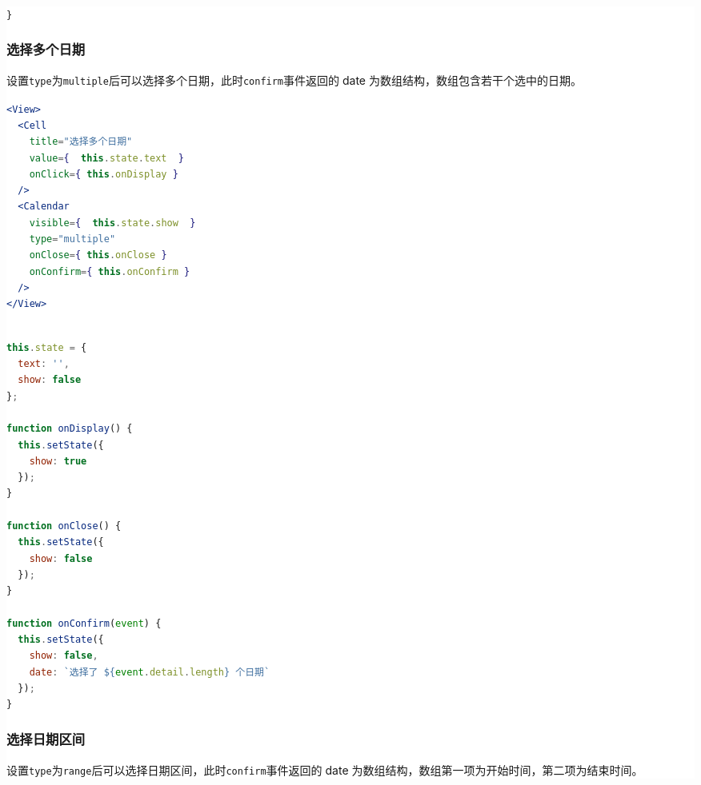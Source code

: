 ```js
} 
```

### 选择多个日期

设置`type`为`multiple`后可以选择多个日期，此时`confirm`事件返回的 date 为数组结构，数组包含若干个选中的日期。

```jsx
<View>
  <Cell
    title="选择多个日期"
    value={  this.state.text  }
    onClick={ this.onDisplay }
  />
  <Calendar
    visible={  this.state.show  }
    type="multiple"
    onClose={ this.onClose }
    onConfirm={ this.onConfirm }
  />
</View>
 
```

```js
this.state = {
  text: '',
  show: false
};

function onDisplay() {
  this.setState({
    show: true
  });
}

function onClose() {
  this.setState({
    show: false
  });
}

function onConfirm(event) {
  this.setState({
    show: false,
    date: `选择了 ${event.detail.length} 个日期`
  });
} 
```

### 选择日期区间

设置`type`为`range`后可以选择日期区间，此时`confirm`事件返回的 date 为数组结构，数组第一项为开始时间，第二项为结束时间。
